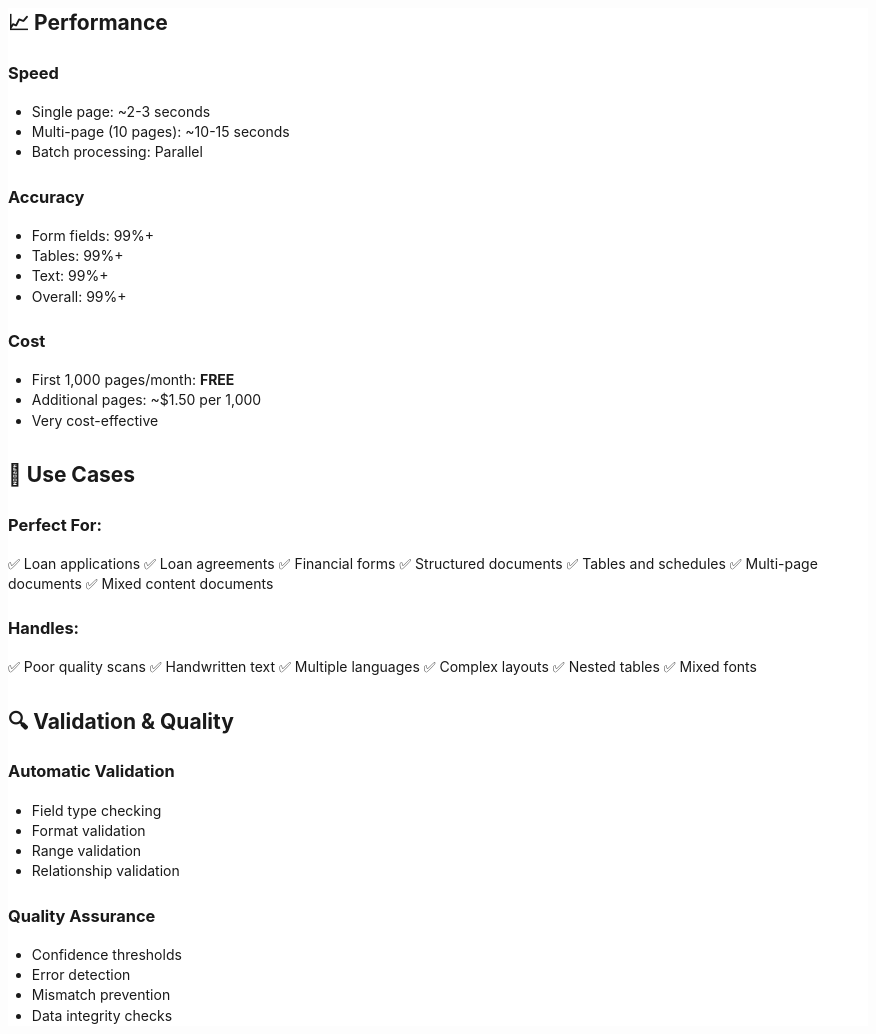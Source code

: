 ## 📈 Performance

### Speed
- Single page: ~2-3 seconds
- Multi-page (10 pages): ~10-15 seconds
- Batch processing: Parallel

### Accuracy
- Form fields: 99%+
- Tables: 99%+
- Text: 99%+
- Overall: 99%+

### Cost
- First 1,000 pages/month: **FREE**
- Additional pages: ~$1.50 per 1,000
- Very cost-effective

## 🎯 Use Cases

### Perfect For:
✅ Loan applications
✅ Loan agreements
✅ Financial forms
✅ Structured documents
✅ Tables and schedules
✅ Multi-page documents
✅ Mixed content documents

### Handles:
✅ Poor quality scans
✅ Handwritten text
✅ Multiple languages
✅ Complex layouts
✅ Nested tables
✅ Mixed fonts

## 🔍 Validation & Quality

### Automatic Validation
- Field type checking
- Format validation
- Range validation
- Relationship validation

### Quality Assurance
- Confidence thresholds
- Error detection
- Mismatch prevention
- Data integrity checks
